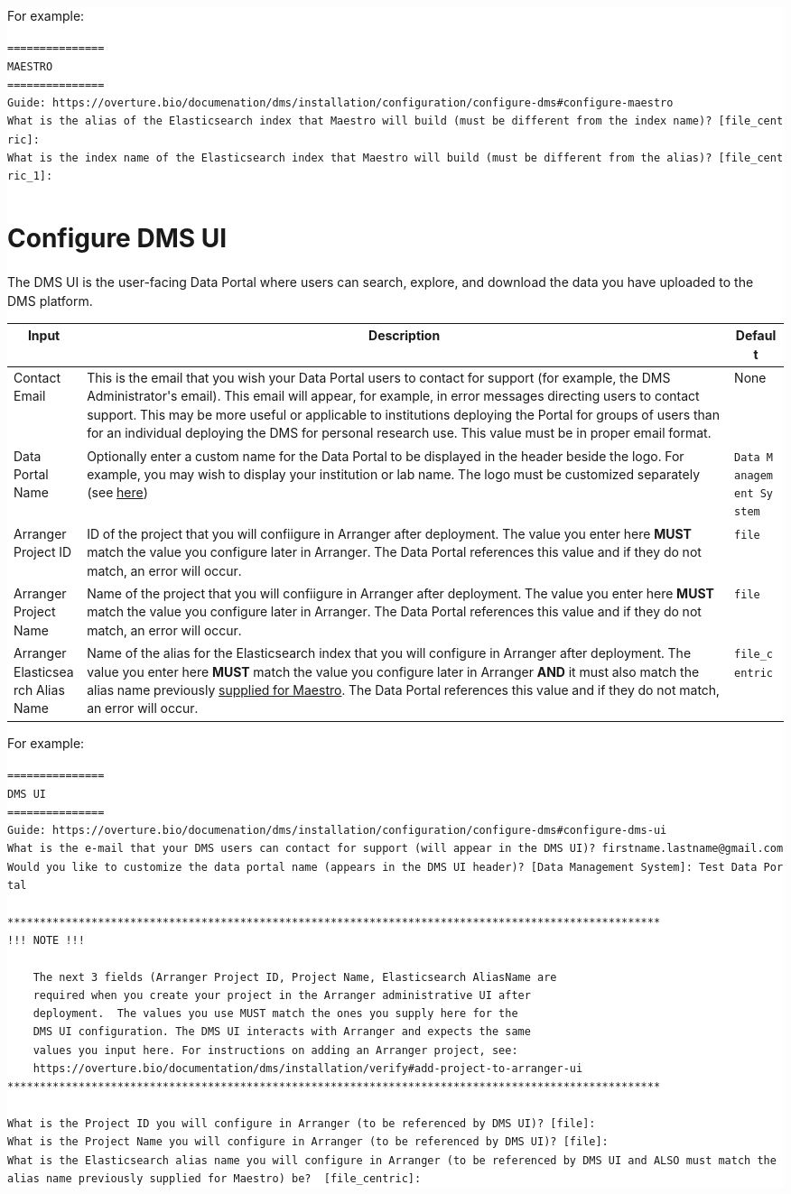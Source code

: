 For example:

```shell
===============
MAESTRO
===============
Guide: https://overture.bio/documenation/dms/installation/configuration/configure-dms#configure-maestro
What is the alias of the Elasticsearch index that Maestro will build (must be different from the index name)? [file_centric]:
What is the index name of the Elasticsearch index that Maestro will build (must be different from the alias)? [file_centric_1]:
```

# Configure DMS UI

The DMS UI is the user-facing Data Portal where users can search, explore, and download the data you have uploaded to the DMS platform.

| Input | Description | Default |
| ------| ------------| --------| 
| Contact Email | This is the email that you wish your Data Portal users to contact for support (for example, the DMS Administrator's email). This email will appear, for example, in error messages directing users to contact support. This may be more useful or applicable to institutions deploying the Portal for groups of users than for an individual deploying the DMS for personal research use. This value must be in proper email format. | None |
| Data Portal Name | Optionally enter a custom name for the Data Portal to be displayed in the header beside the logo. For example, you may wish to display your institution or lab name. The logo must be customized separately (see [here](../prereq/logo)) | `Data Management System` |
| Arranger Project ID | ID of the project that you will confiigure in Arranger after deployment. The value you enter here **MUST** match the value you configure later in Arranger. The Data Portal references this value and if they do not match, an error will occur. | `file` |
| Arranger Project Name | Name of the project that you will confiigure in Arranger after deployment. The value you enter here **MUST** match the value you configure later in Arranger. The Data Portal references this value and if they do not match, an error will occur. | `file` |
| Arranger Elasticsearch Alias Name | Name of the alias for the Elasticsearch index that you will configure in Arranger after deployment. The value you enter here **MUST** match the value you configure later in Arranger **AND** it must also match the alias name previously [supplied for Maestro](#configure-maestro). The Data Portal references this value and if they do not match, an error will occur. | `file_centric` |

For example:

```shell
===============
DMS UI
===============
Guide: https://overture.bio/documenation/dms/installation/configuration/configure-dms#configure-dms-ui
What is the e-mail that your DMS users can contact for support (will appear in the DMS UI)? firstname.lastname@gmail.com
Would you like to customize the data portal name (appears in the DMS UI header)? [Data Management System]: Test Data Portal

*****************************************************************************************************
!!! NOTE !!!

    The next 3 fields (Arranger Project ID, Project Name, Elasticsearch AliasName are
    required when you create your project in the Arranger administrative UI after
    deployment.  The values you use MUST match the ones you supply here for the
    DMS UI configuration. The DMS UI interacts with Arranger and expects the same
    values you input here. For instructions on adding an Arranger project, see:
    https://overture.bio/documentation/dms/installation/verify#add-project-to-arranger-ui
*****************************************************************************************************

What is the Project ID you will configure in Arranger (to be referenced by DMS UI)? [file]:
What is the Project Name you will configure in Arranger (to be referenced by DMS UI)? [file]:
What is the Elasticsearch alias name you will configure in Arranger (to be referenced by DMS UI and ALSO must match the alias name previously supplied for Maestro) be?  [file_centric]:
```
